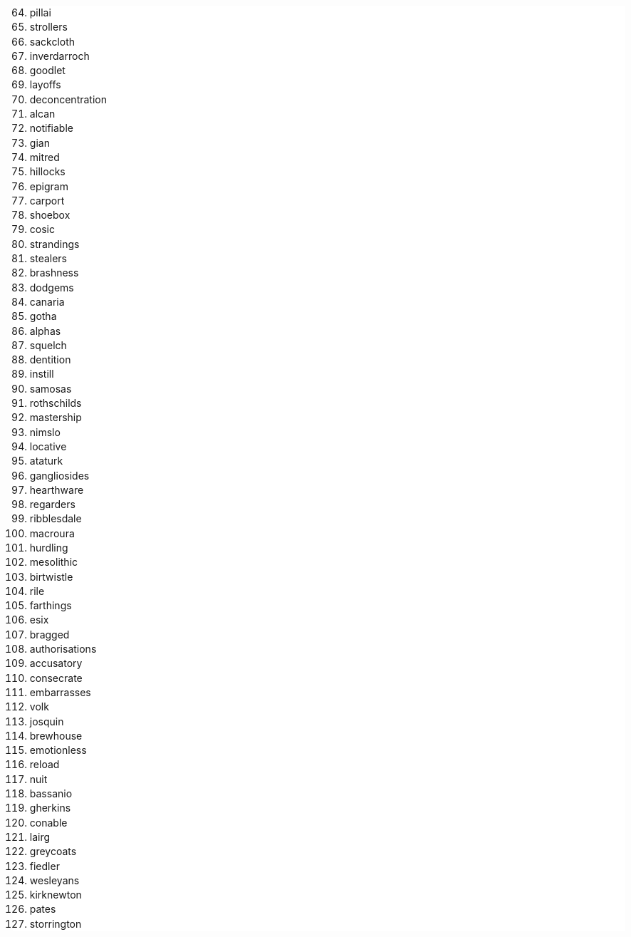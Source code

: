 64. pillai
65. strollers
66. sackcloth
67. inverdarroch
68. goodlet
69. layoffs
70. deconcentration
71. alcan
72. notifiable
73. gian
74. mitred
75. hillocks
76. epigram
77. carport
78. shoebox
79. cosic
80. strandings
81. stealers
82. brashness
83. dodgems
84. canaria
85. gotha
86. alphas
87. squelch
88. dentition
89. instill
90. samosas
91. rothschilds
92. mastership
93. nimslo
94. locative
95. ataturk
96. gangliosides
97. hearthware
98. regarders
99. ribblesdale
100. macroura
101. hurdling
102. mesolithic
103. birtwistle
104. rile
105. farthings
106. esix
107. bragged
108. authorisations
109. accusatory
110. consecrate
111. embarrasses
112. volk
113. josquin
114. brewhouse
115. emotionless
116. reload
117. nuit
118. bassanio
119. gherkins
120. conable
121. lairg
122. greycoats
123. fiedler
124. wesleyans
125. kirknewton
126. pates
127. storrington